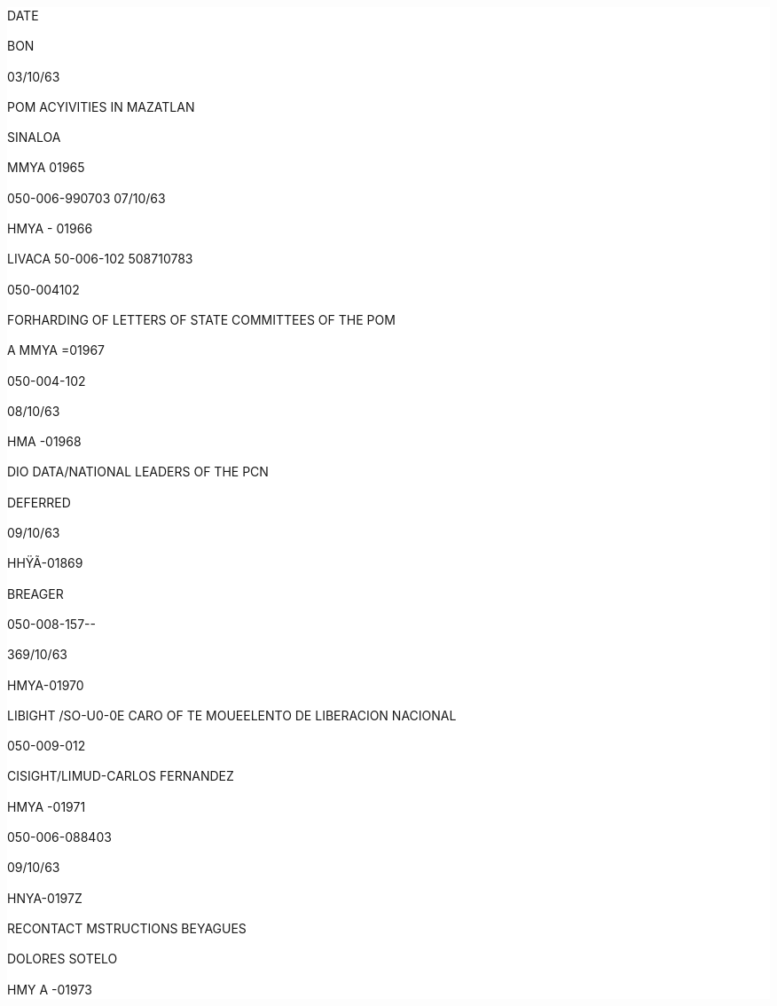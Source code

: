 DATE

BON

03/10/63

POM ACYIVITIES IN MAZATLAN

SINALOA

MMYA 01965

050-006-990703 07/10/63

HMYA - 01966

LIVACA 50-006-102 508710783

050-004102

FORHARDING OF LETTERS OF STATE COMMITTEES OF THE POM

A MMYA =01967

050-004-102

08/10/63

HMA -01968

DIO DATA/NATIONAL LEADERS OF THE PCN

DEFERRED

09/10/63

HHŸÃ-01869

BREAGER

050-008-157--

369/10/63

HMYA-01970

LIBIGHT /SO-U0-0E CARO OF TE MOUEELENTO DE LIBERACION NACIONAL

050-009-012

CISIGHT/LIMUD-CARLOS FERNANDEZ

HMYA -01971

050-006-088403

09/10/63

HNYA-0197Z

RECONTACT MSTRUCTIONS BEYAGUES

DOLORES SOTELO

HMY A -01973
